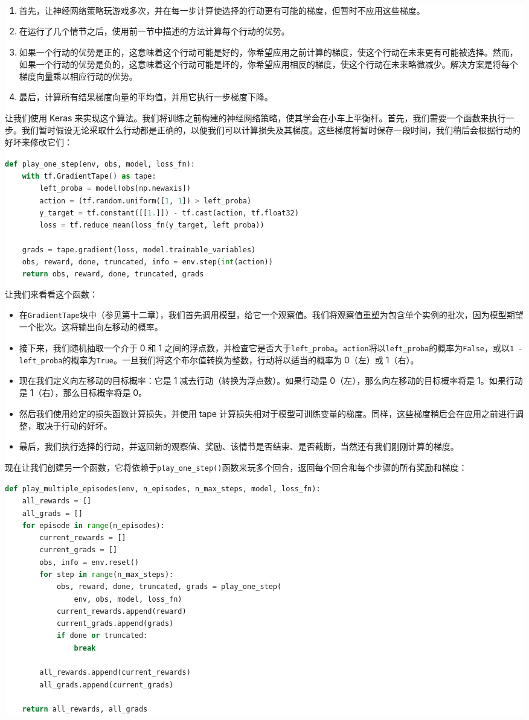 1.  首先，让神经网络策略玩游戏多次，并在每一步计算使选择的行动更有可能的梯度，但暂时不应用这些梯度。

1.  在运行了几个情节之后，使用前一节中描述的方法计算每个行动的优势。

1.  如果一个行动的优势是正的，这意味着这个行动可能是好的，你希望应用之前计算的梯度，使这个行动在未来更有可能被选择。然而，如果一个行动的优势是负的，这意味着这个行动可能是坏的，你希望应用相反的梯度，使这个行动在未来略微减少。解决方案是将每个梯度向量乘以相应行动的优势。

1.  最后，计算所有结果梯度向量的平均值，并用它执行一步梯度下降。

让我们使用 Keras 来实现这个算法。我们将训练之前构建的神经网络策略，使其学会在小车上平衡杆。首先，我们需要一个函数来执行一步。我们暂时假设无论采取什么行动都是正确的，以便我们可以计算损失及其梯度。这些梯度将暂时保存一段时间，我们稍后会根据行动的好坏来修改它们：

```py
def play_one_step(env, obs, model, loss_fn):
    with tf.GradientTape() as tape:
        left_proba = model(obs[np.newaxis])
        action = (tf.random.uniform([1, 1]) > left_proba)
        y_target = tf.constant([[1.]]) - tf.cast(action, tf.float32)
        loss = tf.reduce_mean(loss_fn(y_target, left_proba))

    grads = tape.gradient(loss, model.trainable_variables)
    obs, reward, done, truncated, info = env.step(int(action))
    return obs, reward, done, truncated, grads
```

让我们来看看这个函数：

+   在`GradientTape`块中（参见第十二章），我们首先调用模型，给它一个观察值。我们将观察值重塑为包含单个实例的批次，因为模型期望一个批次。这将输出向左移动的概率。

+   接下来，我们随机抽取一个介于 0 和 1 之间的浮点数，并检查它是否大于`left_proba`。`action`将以`left_proba`的概率为`False`，或以`1 - left_proba`的概率为`True`。一旦我们将这个布尔值转换为整数，行动将以适当的概率为 0（左）或 1（右）。

+   现在我们定义向左移动的目标概率：它是 1 减去行动（转换为浮点数）。如果行动是 0（左），那么向左移动的目标概率将是 1。如果行动是 1（右），那么目标概率将是 0。

+   然后我们使用给定的损失函数计算损失，并使用 tape 计算损失相对于模型可训练变量的梯度。同样，这些梯度稍后会在应用之前进行调整，取决于行动的好坏。

+   最后，我们执行选择的行动，并返回新的观察值、奖励、该情节是否结束、是否截断，当然还有我们刚刚计算的梯度。

现在让我们创建另一个函数，它将依赖于`play_one_step()`函数来玩多个回合，返回每个回合和每个步骤的所有奖励和梯度：

```py
def play_multiple_episodes(env, n_episodes, n_max_steps, model, loss_fn):
    all_rewards = []
    all_grads = []
    for episode in range(n_episodes):
        current_rewards = []
        current_grads = []
        obs, info = env.reset()
        for step in range(n_max_steps):
            obs, reward, done, truncated, grads = play_one_step(
                env, obs, model, loss_fn)
            current_rewards.append(reward)
            current_grads.append(grads)
            if done or truncated:
                break

        all_rewards.append(current_rewards)
        all_grads.append(current_grads)

    return all_rewards, all_grads
```
